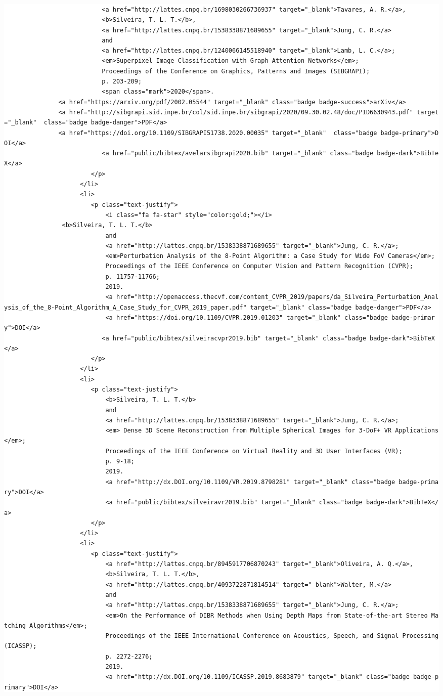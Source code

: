 	                           <a href="http://lattes.cnpq.br/1698030266736937" target="_blank">Tavares, A. R.</a>,
	                           <b>Silveira, T. L. T.</b>,
	                           <a href="http://lattes.cnpq.br/1538338871689655" target="_blank">Jung, C. R.</a>
	                           and 
	                           <a href="http://lattes.cnpq.br/1240066145518940" target="_blank">Lamb, L. C.</a>;
	                           <em>Superpixel Image Classification with Graph Attention Networks</em>; 
	                           Proceedings of the Conference on Graphics, Patterns and Images (SIBGRAPI); 
	                       	   p. 203-209; 
	                           <span class="mark">2020</span>. 
				   <a href="https://arxiv.org/pdf/2002.05544" target="_blank" class="badge badge-success">arXiv</a>
				   <a href="http://sibgrapi.sid.inpe.br/col/sid.inpe.br/sibgrapi/2020/09.30.02.48/doc/PID6630943.pdf" target="_blank"  class="badge badge-danger">PDF</a>
				   <a href="https://doi.org/10.1109/SIBGRAPI51738.2020.00035" target="_blank"  class="badge badge-primary">DOI</a>
	                           <a href="public/bibtex/avelarsibgrapi2020.bib" target="_blank" class="badge badge-dark">BibTeX</a>
	                        </p>
	                     </li>
	                     <li>
	                        <p class="text-justify">
	                        	<i class="fa fa-star" style="color:gold;"></i>
					<b>Silveira, T. L. T.</b>
	                        	and 
	                        	<a href="http://lattes.cnpq.br/1538338871689655" target="_blank">Jung, C. R.</a>;
	                        	<em>Perturbation Analysis of the 8-Point Algorithm: a Case Study for Wide FoV Cameras</em>; 
	                        	Proceedings of the IEEE Conference on Computer Vision and Pattern Recognition (CVPR); 
	                        	p. 11757-11766; 
	                        	2019. 
	                        	<a href="http://openaccess.thecvf.com/content_CVPR_2019/papers/da_Silveira_Perturbation_Analysis_of_the_8-Point_Algorithm_A_Case_Study_for_CVPR_2019_paper.pdf" target="_blank" class="badge badge-danger">PDF</a> 
	                        	<a href="https://doi.org/10.1109/CVPR.2019.01203" target="_blank" class="badge badge-primary">DOI</a>
	                           <a href="public/bibtex/silveiracvpr2019.bib" target="_blank" class="badge badge-dark">BibTeX</a>
	                        </p>
	                     </li>
	                     <li>
	                        <p class="text-justify">
	                        	<b>Silveira, T. L. T.</b>
	                        	and 
	                        	<a href="http://lattes.cnpq.br/1538338871689655" target="_blank">Jung, C. R.</a>;
	                        	<em> Dense 3D Scene Reconstruction from Multiple Spherical Images for 3-DoF+ VR Applications</em>; 
	                        	Proceedings of the IEEE Conference on Virtual Reality and 3D User Interfaces (VR); 
	                        	p. 9-18; 
	                        	2019. 
	                        	<a href="http://dx.DOI.org/10.1109/VR.2019.8798281" target="_blank" class="badge badge-primary">DOI</a> 
	                        	<a href="public/bibtex/silveiravr2019.bib" target="_blank" class="badge badge-dark">BibTeX</a>
	                        </p>
	                     </li>
	                     <li>
	                        <p class="text-justify">
	                        	<a href="http://lattes.cnpq.br/8945917706870243" target="_blank">Oliveira, A. Q.</a>,
	                        	<b>Silveira, T. L. T.</b>,
	                        	<a href="http://lattes.cnpq.br/4093722871814514" target="_blank">Walter, M.</a>
	                        	and 
	                        	<a href="http://lattes.cnpq.br/1538338871689655" target="_blank">Jung, C. R.</a>;
	                        	<em>On the Performance of DIBR Methods when Using Depth Maps from State-of-the-art Stereo Matching Algorithms</em>; 
	                        	Proceedings of the IEEE International Conference on Acoustics, Speech, and Signal Processing (ICASSP); 
	                        	p. 2272-2276; 
	                        	2019. 
	                        	<a href="http://dx.DOI.org/10.1109/ICASSP.2019.8683879" target="_blank" class="badge badge-primary">DOI</a>